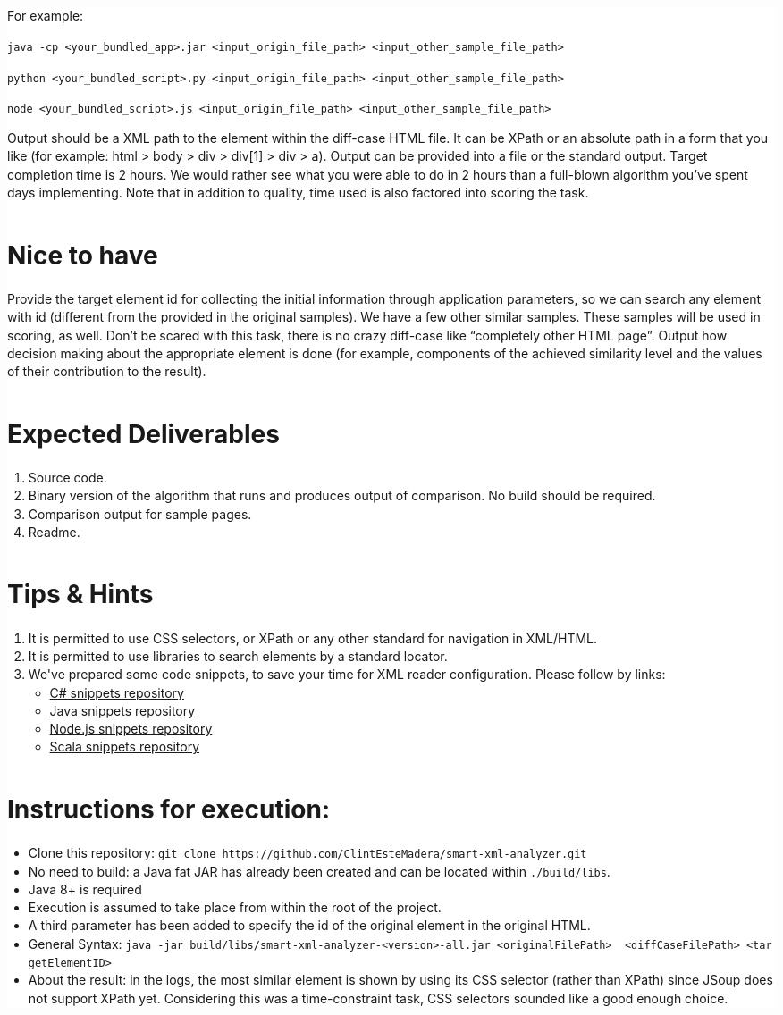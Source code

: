 For example:

`java -cp <your_bundled_app>.jar <input_origin_file_path> <input_other_sample_file_path>`

`python <your_bundled_script>.py <input_origin_file_path> <input_other_sample_file_path>`

`node <your_bundled_script>.js <input_origin_file_path> <input_other_sample_file_path>`

Output should be a XML path to the element within the diff-case HTML file. It can be XPath or an absolute path in a form that you like (for example: html > body > div > div[1] > div > a). Output can be provided into a file or the standard output.
Target completion time is 2 hours. We would rather see what you were able to do in 2 hours than a full-blown algorithm you’ve spent days implementing. Note that in addition to quality, time used is also factored into scoring the task.

# Nice to have

Provide the target element id for collecting the initial information through application parameters, so we can search any element with id (different from the provided in the original samples). We have a few other similar samples. These samples will be used in scoring, as well. Don’t be scared with this task, there is no crazy diff-case like “completely other HTML page”.
Output how decision making about the appropriate element is done (for example, components of the achieved similarity level and the values of their contribution to the result).

# Expected Deliverables

1. Source code.
1. Binary version of the algorithm that runs and produces output of comparison. No build should be required.
1. Comparison output for sample pages.
1. Readme.

# Tips & Hints

1. It is permitted to use CSS selectors, or XPath or any other standard for navigation in XML/HTML.
1. It is permitted to use libraries to search elements by a standard locator.
1. We've prepared some code snippets, to save your time for XML reader configuration. Please follow by links:
    - [C# snippets repository](https://bitbucket.org/agileengine/ae-backend-xml-csharp-snippets/src)
    - [Java snippets repository](https://bitbucket.org/agileengine/ae-backend-xml-java-snippets/src)
    - [Node.js snippets repository](https://bitbucket.org/agileengine/ae-backend-xml-nodejs-snippets/src)
    - [Scala snippets repository](https://bitbucket.org/agileengine/ae-backend-xml-scala-snippets/src)

# Instructions for execution:

- Clone this repository: `git clone https://github.com/ClintEsteMadera/smart-xml-analyzer.git`
- No need to build: a Java fat JAR has already been created and can be located within `./build/libs`.
- Java 8+ is required 
- Execution is assumed to take place from within the root of the project.
- A third parameter has been added to specify the id of the original element in the original HTML.
- General Syntax: `java -jar build/libs/smart-xml-analyzer-<version>-all.jar <originalFilePath>  <diffCaseFilePath> <targetElementID>`
- About the result: in the logs, the most similar element is shown by using its CSS selector (rather than XPath) since JSoup does not support XPath yet. Considering this was a time-constraint task, CSS selectors sounded like a good enough choice. 
